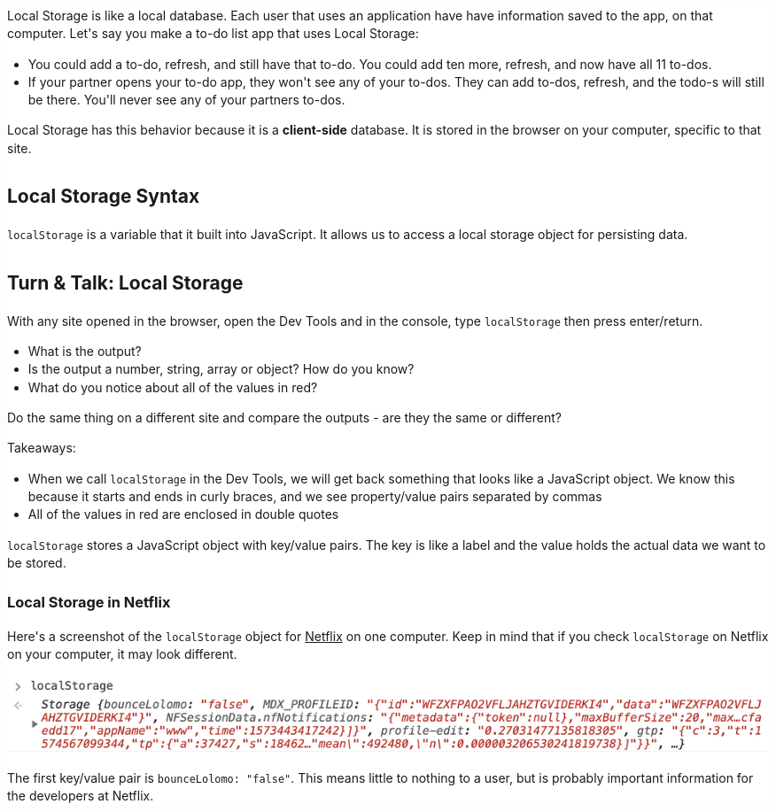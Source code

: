 Local Storage is like a local database. Each user that uses an application have have information saved to the app, on that computer. Let's say you make a to-do list app that uses Local Storage:
- You could add a to-do, refresh, and still have that to-do. You could add ten more, refresh, and now have all 11 to-dos.
- If your partner opens your to-do app, they won't see any of your to-dos. They can add to-dos, refresh, and the todo-s will still be there. You'll never see any of your partners to-dos.

Local Storage has this behavior because it is a **client-side** database. It is stored in the browser on your computer, specific to that site.

## Local Storage Syntax

`localStorage` is a variable that it built into JavaScript. It allows us to access a local storage object for persisting data.

<div class="try-it">
  <h2>Turn & Talk: Local Storage</h2>
  <p>With any site opened in the browser, open the Dev Tools and in the console, type <code class="try-it-code">localStorage</code> then press enter/return.</p>
  <ul>
    <li>What is the output?</li>
    <li>Is the output a number, string, array or object? How do you know?</li>
    <li>What do you notice about all of the values in red?</li>
  </ul>
  <p>Do the same thing on a different site and compare the outputs - are they the same or different?</p>
</div>

Takeaways:
- When we call `localStorage` in the Dev Tools, we will get back something that looks like a JavaScript object. We know this because it starts and ends in curly braces, and we see property/value pairs separated by commas
- All of the values in red are enclosed in double quotes

`localStorage` stores a JavaScript object with key/value pairs. The key is like a label and the value holds the actual data we want to be stored.

### Local Storage in Netflix

Here's a screenshot of the `localStorage` object for [Netflix](https://www.netflix.com/browse) on one computer. Keep in mind that if you check `localStorage` on Netflix on your computer, it may look different.

<img src="./assets/netflix-ls.png" alt="JavaScript object">

The first key/value pair is `bounceLolomo: "false"`. This means little to nothing to a user, but is probably important information for the developers at Netflix.
<br>
